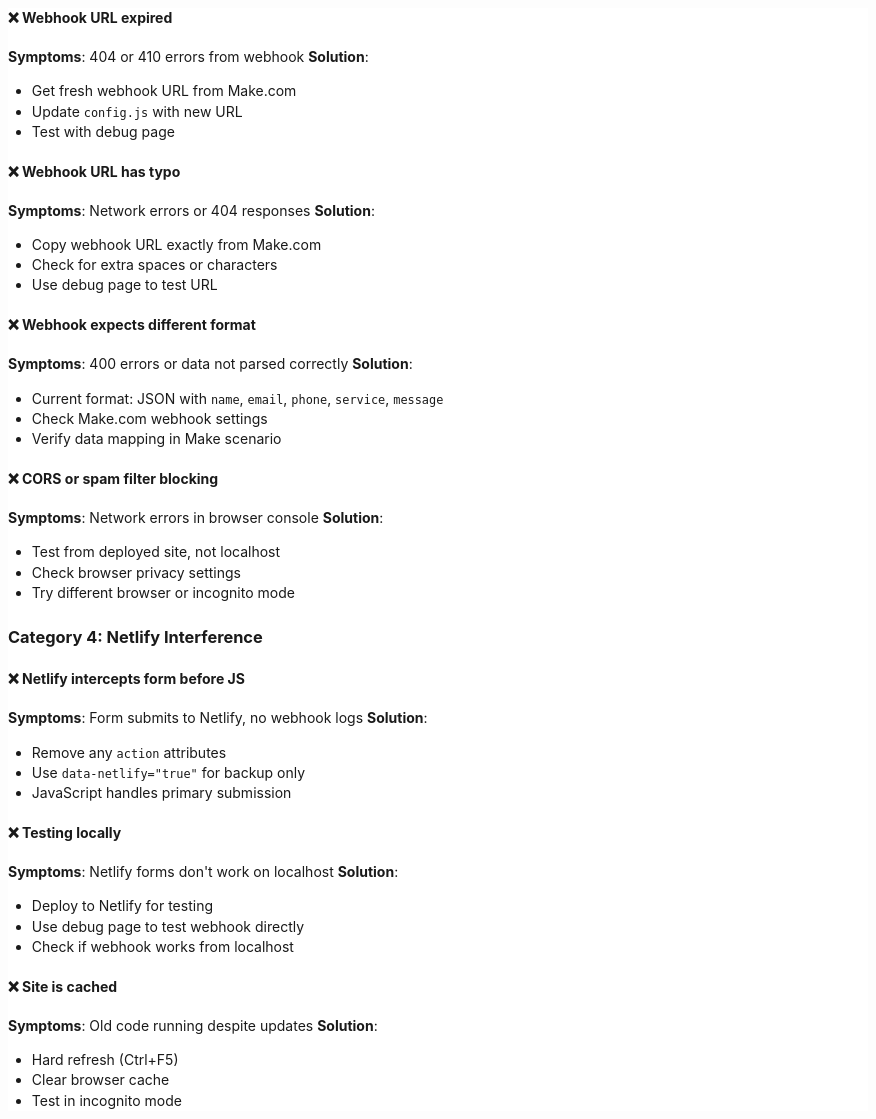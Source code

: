 #### ❌ Webhook URL expired
**Symptoms**: 404 or 410 errors from webhook
**Solution**:
- Get fresh webhook URL from Make.com
- Update `config.js` with new URL
- Test with debug page

#### ❌ Webhook URL has typo
**Symptoms**: Network errors or 404 responses
**Solution**:
- Copy webhook URL exactly from Make.com
- Check for extra spaces or characters
- Use debug page to test URL

#### ❌ Webhook expects different format
**Symptoms**: 400 errors or data not parsed correctly
**Solution**:
- Current format: JSON with `name`, `email`, `phone`, `service`, `message`
- Check Make.com webhook settings
- Verify data mapping in Make scenario

#### ❌ CORS or spam filter blocking
**Symptoms**: Network errors in browser console
**Solution**:
- Test from deployed site, not localhost
- Check browser privacy settings
- Try different browser or incognito mode

### Category 4: Netlify Interference

#### ❌ Netlify intercepts form before JS
**Symptoms**: Form submits to Netlify, no webhook logs
**Solution**:
- Remove any `action` attributes
- Use `data-netlify="true"` for backup only
- JavaScript handles primary submission

#### ❌ Testing locally
**Symptoms**: Netlify forms don't work on localhost
**Solution**:
- Deploy to Netlify for testing
- Use debug page to test webhook directly
- Check if webhook works from localhost

#### ❌ Site is cached
**Symptoms**: Old code running despite updates
**Solution**:
- Hard refresh (Ctrl+F5)
- Clear browser cache
- Test in incognito mode
